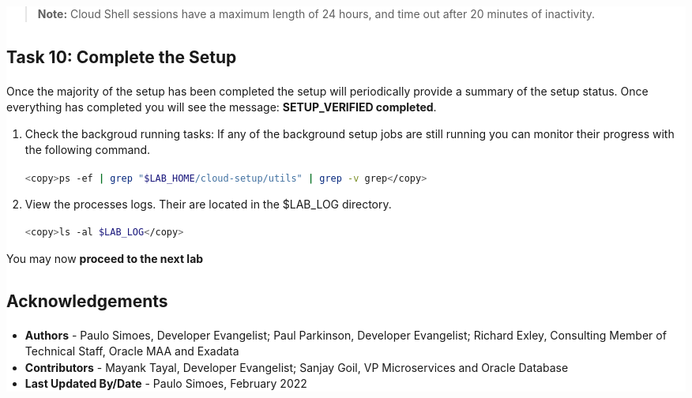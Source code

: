 > **Note:** Cloud Shell sessions have a maximum length of 24 hours, and time out after 20 minutes of inactivity.

## **Task 10:** Complete the Setup

Once the majority of the setup has been completed the setup will periodically provide a summary of the setup status. Once everything has completed you will see the message: **SETUP_VERIFIED completed**.

  1. Check the backgroud running tasks:
    If any of the background setup jobs are still running you can monitor their progress with the following command.

      ```bash
      <copy>ps -ef | grep "$LAB_HOME/cloud-setup/utils" | grep -v grep</copy>
      ```

  2. View the processes logs. Their are located in the $LAB_LOG directory.

      ```bash
      <copy>ls -al $LAB_LOG</copy>
      ```

You may now **proceed to the next lab**

## Acknowledgements

- **Authors** - Paulo Simoes, Developer Evangelist; Paul Parkinson, Developer Evangelist; Richard Exley, Consulting Member of Technical Staff, Oracle MAA and Exadata
- **Contributors** - Mayank Tayal, Developer Evangelist; Sanjay Goil, VP Microservices and Oracle Database
- **Last Updated By/Date** - Paulo Simoes, February 2022
